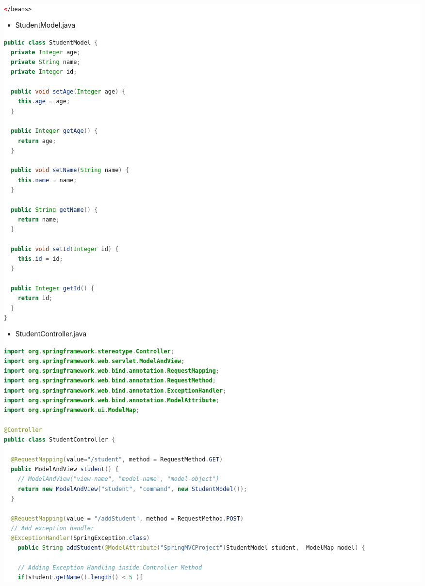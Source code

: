 ```xml
</beans>
```

* StudentModel.java

```java
public class StudentModel {
  private Integer age;
  private String name;
  private Integer id;

  public void setAge(Integer age) {
    this.age = age;
  }
  
  public Integer getAge() {
    return age;
  }
  
  public void setName(String name) {
    this.name = name;
  }
  
  public String getName() {
    return name;
  }
  
  public void setId(Integer id) {
    this.id = id;
  }
  
  public Integer getId() {
    return id;
  }
}
```

* StudentController.java

```java
import org.springframework.stereotype.Controller;
import org.springframework.web.servlet.ModelAndView;
import org.springframework.web.bind.annotation.RequestMapping;
import org.springframework.web.bind.annotation.RequestMethod;
import org.springframework.web.bind.annotation.ExceptionHandler;
import org.springframework.web.bind.annotation.ModelAttribute;
import org.springframework.ui.ModelMap;

@Controller
public class StudentController {
  
  @RequestMapping(value="/student", method = RequestMethod.GET)
  public ModelAndView student() {
    // ModelAndView("view-name", "model-name", "model-object")
    return new ModelAndView("student", "command", new StudentModel());
  }
  
  @RequestMapping(value = "/addStudent", method = RequestMethod.POST)
  // Add exception handler
  @ExceptionHandler(SpringException.class)
    public String addStudent(@ModelAttribute("SpringMVCProject")StudentModel student,  ModelMap model) {
    
    // Adding Exception Handling inside Controller Method
    if(student.getName().length() < 5 ){
```